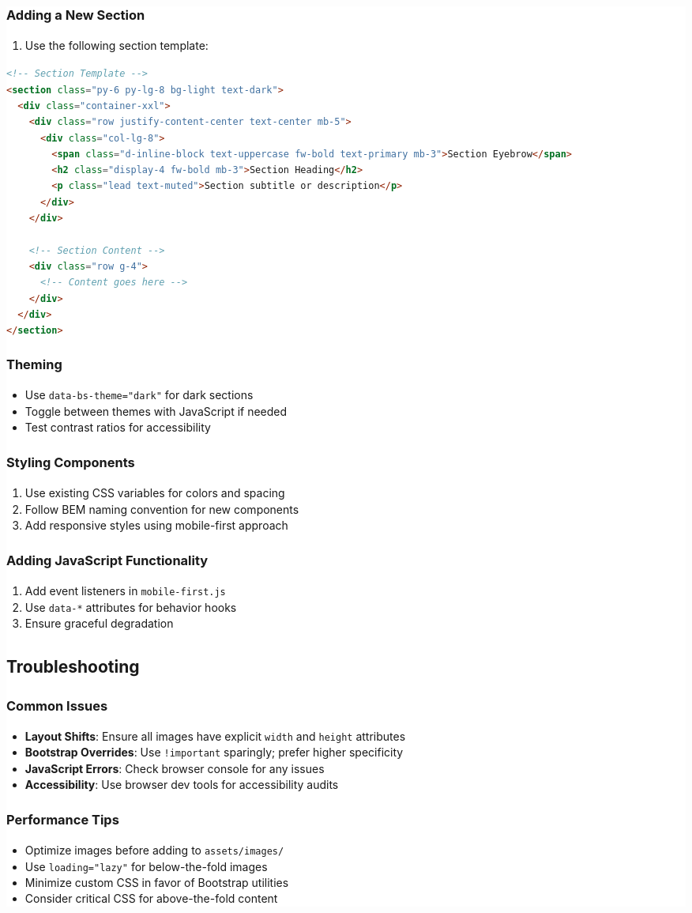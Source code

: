 ### Adding a New Section
1. Use the following section template:

```html
<!-- Section Template -->
<section class="py-6 py-lg-8 bg-light text-dark">
  <div class="container-xxl">
    <div class="row justify-content-center text-center mb-5">
      <div class="col-lg-8">
        <span class="d-inline-block text-uppercase fw-bold text-primary mb-3">Section Eyebrow</span>
        <h2 class="display-4 fw-bold mb-3">Section Heading</h2>
        <p class="lead text-muted">Section subtitle or description</p>
      </div>
    </div>
    
    <!-- Section Content -->
    <div class="row g-4">
      <!-- Content goes here -->
    </div>
  </div>
</section>
```

### Theming
- Use `data-bs-theme="dark"` for dark sections
- Toggle between themes with JavaScript if needed
- Test contrast ratios for accessibility

### Styling Components
1. Use existing CSS variables for colors and spacing
2. Follow BEM naming convention for new components
3. Add responsive styles using mobile-first approach

### Adding JavaScript Functionality
1. Add event listeners in `mobile-first.js`
2. Use `data-*` attributes for behavior hooks
3. Ensure graceful degradation

## Troubleshooting

### Common Issues
- **Layout Shifts**: Ensure all images have explicit `width` and `height` attributes
- **Bootstrap Overrides**: Use `!important` sparingly; prefer higher specificity
- **JavaScript Errors**: Check browser console for any issues
- **Accessibility**: Use browser dev tools for accessibility audits

### Performance Tips
- Optimize images before adding to `assets/images/`
- Use `loading="lazy"` for below-the-fold images
- Minimize custom CSS in favor of Bootstrap utilities
- Consider critical CSS for above-the-fold content
